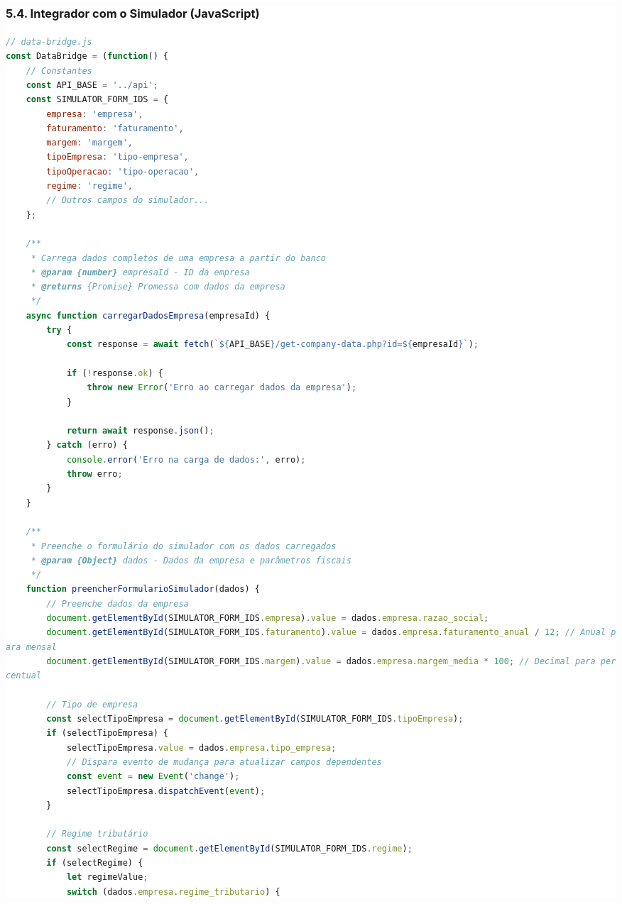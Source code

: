 ### 5.4. Integrador com o Simulador (JavaScript)

```javascript
// data-bridge.js
const DataBridge = (function() {
    // Constantes
    const API_BASE = '../api';
    const SIMULATOR_FORM_IDS = {
        empresa: 'empresa',
        faturamento: 'faturamento',
        margem: 'margem',
        tipoEmpresa: 'tipo-empresa',
        tipoOperacao: 'tipo-operacao',
        regime: 'regime',
        // Outros campos do simulador...
    };

    /**
     * Carrega dados completos de uma empresa a partir do banco
     * @param {number} empresaId - ID da empresa
     * @returns {Promise} Promessa com dados da empresa
     */
    async function carregarDadosEmpresa(empresaId) {
        try {
            const response = await fetch(`${API_BASE}/get-company-data.php?id=${empresaId}`);

            if (!response.ok) {
                throw new Error('Erro ao carregar dados da empresa');
            }

            return await response.json();
        } catch (erro) {
            console.error('Erro na carga de dados:', erro);
            throw erro;
        }
    }

    /**
     * Preenche o formulário do simulador com os dados carregados
     * @param {Object} dados - Dados da empresa e parâmetros fiscais
     */
    function preencherFormularioSimulador(dados) {
        // Preenche dados da empresa
        document.getElementById(SIMULATOR_FORM_IDS.empresa).value = dados.empresa.razao_social;
        document.getElementById(SIMULATOR_FORM_IDS.faturamento).value = dados.empresa.faturamento_anual / 12; // Anual para mensal
        document.getElementById(SIMULATOR_FORM_IDS.margem).value = dados.empresa.margem_media * 100; // Decimal para percentual

        // Tipo de empresa
        const selectTipoEmpresa = document.getElementById(SIMULATOR_FORM_IDS.tipoEmpresa);
        if (selectTipoEmpresa) {
            selectTipoEmpresa.value = dados.empresa.tipo_empresa;
            // Dispara evento de mudança para atualizar campos dependentes
            const event = new Event('change');
            selectTipoEmpresa.dispatchEvent(event);
        }

        // Regime tributário
        const selectRegime = document.getElementById(SIMULATOR_FORM_IDS.regime);
        if (selectRegime) {
            let regimeValue;
            switch (dados.empresa.regime_tributario) {
```